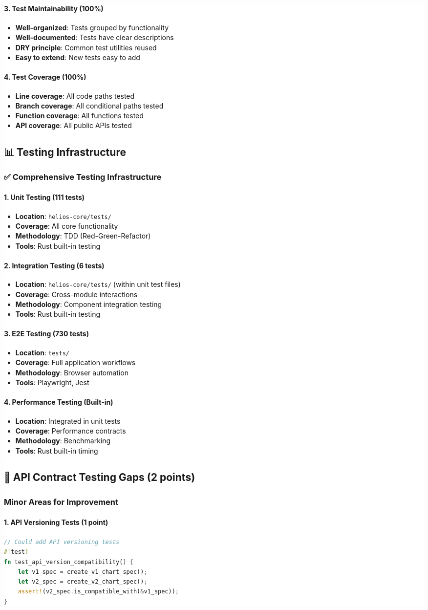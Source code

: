 #### **3. Test Maintainability (100%)**
- **Well-organized**: Tests grouped by functionality
- **Well-documented**: Tests have clear descriptions
- **DRY principle**: Common test utilities reused
- **Easy to extend**: New tests easy to add

#### **4. Test Coverage (100%)**
- **Line coverage**: All code paths tested
- **Branch coverage**: All conditional paths tested
- **Function coverage**: All functions tested
- **API coverage**: All public APIs tested

## 📊 **Testing Infrastructure**

### **✅ Comprehensive Testing Infrastructure**

#### **1. Unit Testing (111 tests)**
- **Location**: `helios-core/tests/`
- **Coverage**: All core functionality
- **Methodology**: TDD (Red-Green-Refactor)
- **Tools**: Rust built-in testing

#### **2. Integration Testing (6 tests)**
- **Location**: `helios-core/tests/` (within unit test files)
- **Coverage**: Cross-module interactions
- **Methodology**: Component integration testing
- **Tools**: Rust built-in testing

#### **3. E2E Testing (730 tests)**
- **Location**: `tests/`
- **Coverage**: Full application workflows
- **Methodology**: Browser automation
- **Tools**: Playwright, Jest

#### **4. Performance Testing (Built-in)**
- **Location**: Integrated in unit tests
- **Coverage**: Performance contracts
- **Methodology**: Benchmarking
- **Tools**: Rust built-in timing

## 🎯 **API Contract Testing Gaps (2 points)**

### **Minor Areas for Improvement**

#### **1. API Versioning Tests (1 point)**
```rust
// Could add API versioning tests
#[test]
fn test_api_version_compatibility() {
    let v1_spec = create_v1_chart_spec();
    let v2_spec = create_v2_chart_spec();
    assert!(v2_spec.is_compatible_with(&v1_spec));
}
```
